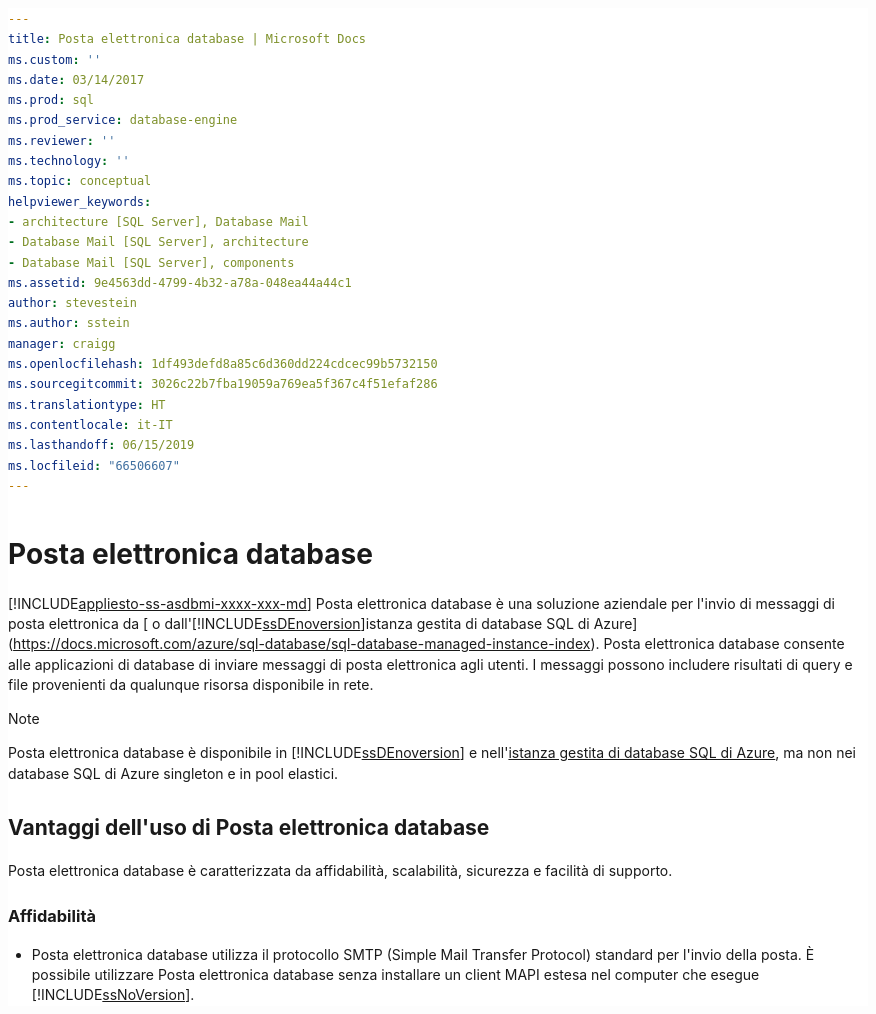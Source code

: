 ```yaml
---
title: Posta elettronica database | Microsoft Docs
ms.custom: ''
ms.date: 03/14/2017
ms.prod: sql
ms.prod_service: database-engine
ms.reviewer: ''
ms.technology: ''
ms.topic: conceptual
helpviewer_keywords:
- architecture [SQL Server], Database Mail
- Database Mail [SQL Server], architecture
- Database Mail [SQL Server], components
ms.assetid: 9e4563dd-4799-4b32-a78a-048ea44a44c1
author: stevestein
ms.author: sstein
manager: craigg
ms.openlocfilehash: 1df493defd8a85c6d360dd224cdcec99b5732150
ms.sourcegitcommit: 3026c22b7fba19059a769ea5f367c4f51efaf286
ms.translationtype: HT
ms.contentlocale: it-IT
ms.lasthandoff: 06/15/2019
ms.locfileid: "66506607"
---
```

# <a name="database-mail"></a>Posta elettronica database
[!INCLUDE[appliesto-ss-asdbmi-xxxx-xxx-md](../../includes/appliesto-ss-asdbmi-xxxx-xxx-md.md)]
  Posta elettronica database è una soluzione aziendale per l'invio di messaggi di posta elettronica da [ o dall'[!INCLUDE[ssDEnoversion](../../includes/ssdenoversion-md.md)]istanza gestita di database SQL di Azure](https://docs.microsoft.com/azure/sql-database/sql-database-managed-instance-index). Posta elettronica database consente alle applicazioni di database di inviare messaggi di posta elettronica agli utenti. I messaggi possono includere risultati di query e file provenienti da qualunque risorsa disponibile in rete.  
  
> [!NOTE] 
> Posta elettronica database è disponibile in [!INCLUDE[ssDEnoversion](../../includes/ssdenoversion-md.md)] e nell'[istanza gestita di database SQL di Azure](https://docs.microsoft.com/azure/sql-database/sql-database-managed-instance-index), ma non nei database SQL di Azure singleton e in pool elastici. 

##  <a name="Benefits"></a> Vantaggi dell'uso di Posta elettronica database  
 Posta elettronica database è caratterizzata da affidabilità, scalabilità, sicurezza e facilità di supporto.  
  
### <a name="reliability"></a>Affidabilità  
  
-   Posta elettronica database utilizza il protocollo SMTP (Simple Mail Transfer Protocol) standard per l'invio della posta. È possibile utilizzare Posta elettronica database senza installare un client MAPI estesa nel computer che esegue [!INCLUDE[ssNoVersion](../../includes/ssnoversion-md.md)].  
  